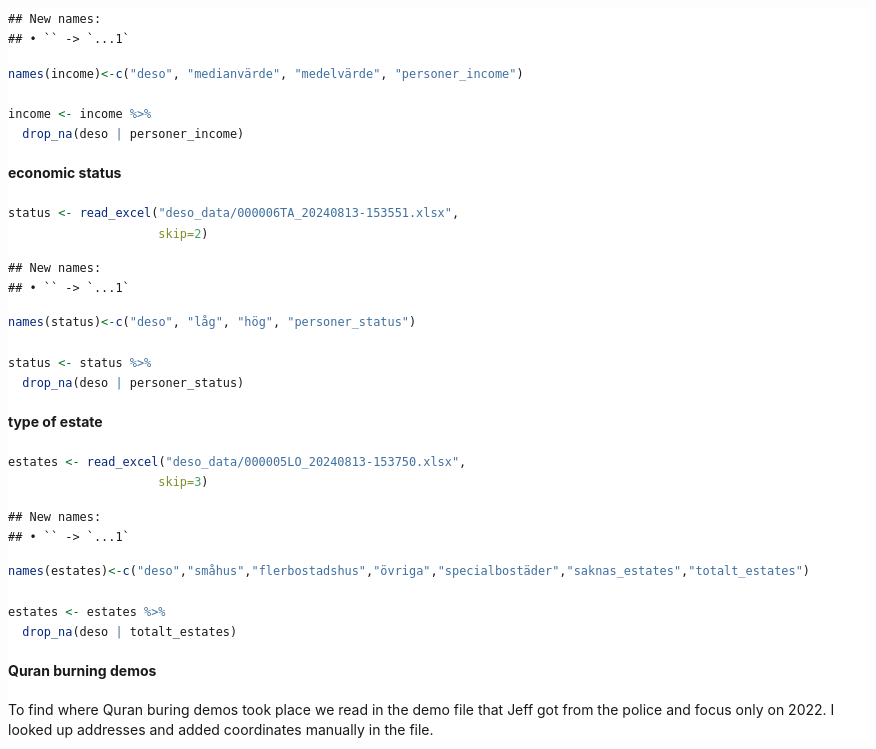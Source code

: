     ## New names:
    ## • `` -> `...1`

``` r
names(income)<-c("deso", "medianvärde", "medelvärde", "personer_income")

income <- income %>%
  drop_na(deso | personer_income)
```

#### economic status

``` r
status <- read_excel("deso_data/000006TA_20240813-153551.xlsx",
                     skip=2)
```

    ## New names:
    ## • `` -> `...1`

``` r
names(status)<-c("deso", "låg", "hög", "personer_status")

status <- status %>%
  drop_na(deso | personer_status)
```

#### type of estate

``` r
estates <- read_excel("deso_data/000005LO_20240813-153750.xlsx",
                     skip=3)
```

    ## New names:
    ## • `` -> `...1`

``` r
names(estates)<-c("deso","småhus","flerbostadshus","övriga","specialbostäder","saknas_estates","totalt_estates")

estates <- estates %>%
  drop_na(deso | totalt_estates)
```

#### Quran burning demos

To find where Quran buring demos took place we read in the demo file
that Jeff got from the police and focus only on 2022. I looked up
addresses and added coordinates manually in the file.
